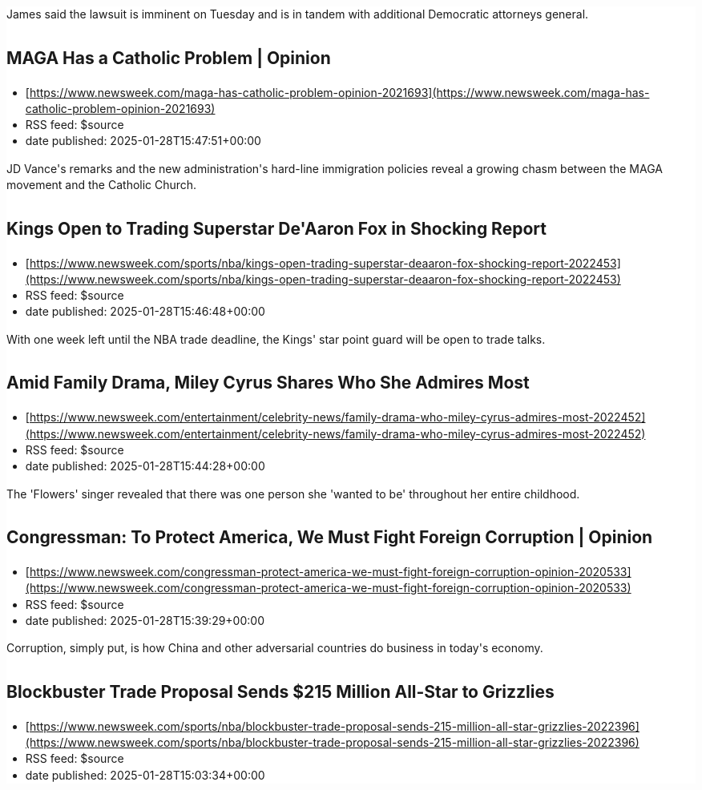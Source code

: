 James said the lawsuit is imminent on Tuesday and is in tandem with additional Democratic attorneys general.

## MAGA Has a Catholic Problem | Opinion
 - [https://www.newsweek.com/maga-has-catholic-problem-opinion-2021693](https://www.newsweek.com/maga-has-catholic-problem-opinion-2021693)
 - RSS feed: $source
 - date published: 2025-01-28T15:47:51+00:00

JD Vance's remarks and the new administration's hard-line immigration policies reveal a growing chasm between the MAGA movement and the Catholic Church.

## Kings Open to Trading Superstar De'Aaron Fox in Shocking Report
 - [https://www.newsweek.com/sports/nba/kings-open-trading-superstar-deaaron-fox-shocking-report-2022453](https://www.newsweek.com/sports/nba/kings-open-trading-superstar-deaaron-fox-shocking-report-2022453)
 - RSS feed: $source
 - date published: 2025-01-28T15:46:48+00:00

With one week left until the NBA trade deadline, the Kings' star point guard will be open to trade talks.

## Amid Family Drama, Miley Cyrus Shares Who She Admires Most
 - [https://www.newsweek.com/entertainment/celebrity-news/family-drama-who-miley-cyrus-admires-most-2022452](https://www.newsweek.com/entertainment/celebrity-news/family-drama-who-miley-cyrus-admires-most-2022452)
 - RSS feed: $source
 - date published: 2025-01-28T15:44:28+00:00

The 'Flowers' singer revealed that there was one person she 'wanted to be' throughout her entire childhood.

## Congressman: To Protect America, We Must Fight Foreign Corruption | Opinion
 - [https://www.newsweek.com/congressman-protect-america-we-must-fight-foreign-corruption-opinion-2020533](https://www.newsweek.com/congressman-protect-america-we-must-fight-foreign-corruption-opinion-2020533)
 - RSS feed: $source
 - date published: 2025-01-28T15:39:29+00:00

Corruption, simply put, is how China and other adversarial countries do business in today's economy.

## Blockbuster Trade Proposal Sends $215 Million All-Star to Grizzlies
 - [https://www.newsweek.com/sports/nba/blockbuster-trade-proposal-sends-215-million-all-star-grizzlies-2022396](https://www.newsweek.com/sports/nba/blockbuster-trade-proposal-sends-215-million-all-star-grizzlies-2022396)
 - RSS feed: $source
 - date published: 2025-01-28T15:03:34+00:00
